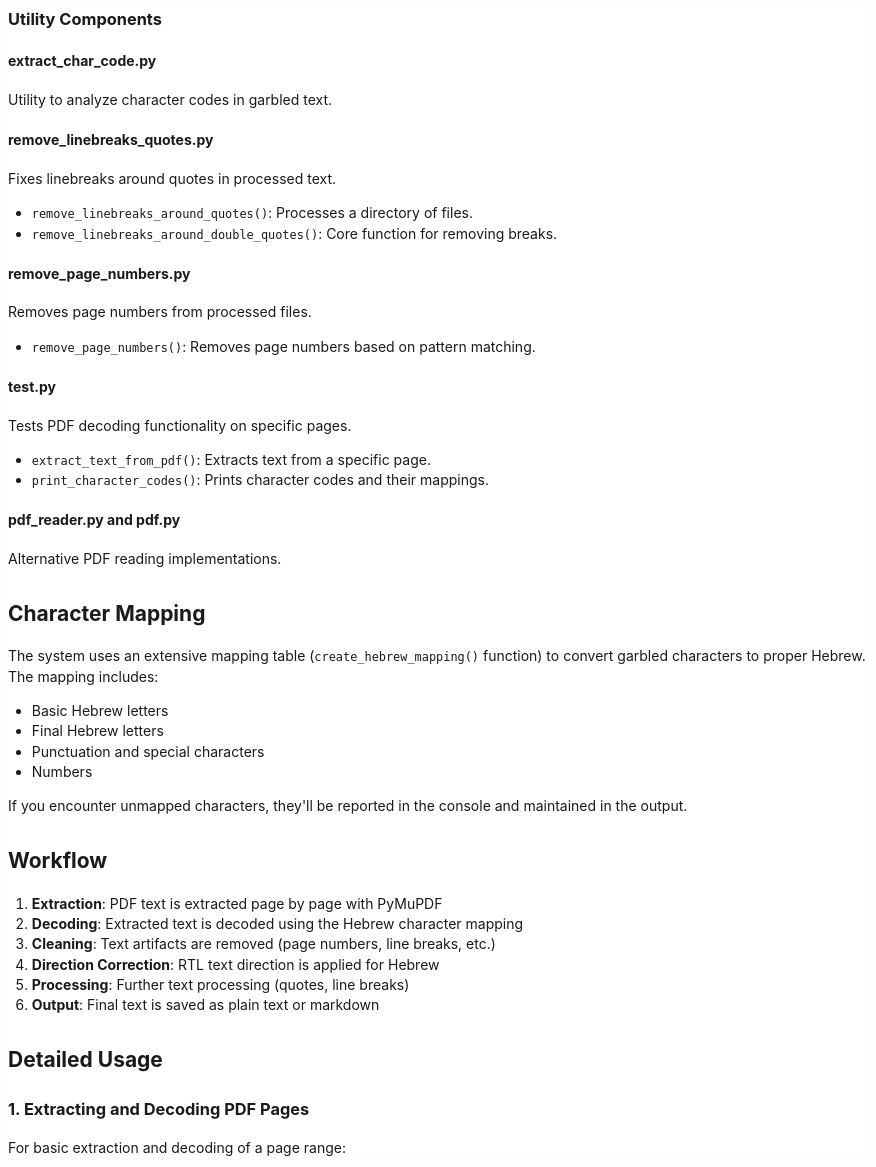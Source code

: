 ### Utility Components

#### extract_char_code.py
Utility to analyze character codes in garbled text.

#### remove_linebreaks_quotes.py
Fixes linebreaks around quotes in processed text.

- `remove_linebreaks_around_quotes()`: Processes a directory of files.
- `remove_linebreaks_around_double_quotes()`: Core function for removing breaks.

#### remove_page_numbers.py
Removes page numbers from processed files.

- `remove_page_numbers()`: Removes page numbers based on pattern matching.

#### test.py
Tests PDF decoding functionality on specific pages.

- `extract_text_from_pdf()`: Extracts text from a specific page.
- `print_character_codes()`: Prints character codes and their mappings.

#### pdf_reader.py and pdf.py
Alternative PDF reading implementations.

## Character Mapping

The system uses an extensive mapping table (`create_hebrew_mapping()` function) to convert garbled characters to proper Hebrew. The mapping includes:

- Basic Hebrew letters
- Final Hebrew letters
- Punctuation and special characters
- Numbers

If you encounter unmapped characters, they'll be reported in the console and maintained in the output.

## Workflow

1. **Extraction**: PDF text is extracted page by page with PyMuPDF
2. **Decoding**: Extracted text is decoded using the Hebrew character mapping
3. **Cleaning**: Text artifacts are removed (page numbers, line breaks, etc.)
4. **Direction Correction**: RTL text direction is applied for Hebrew
5. **Processing**: Further text processing (quotes, line breaks)
6. **Output**: Final text is saved as plain text or markdown

## Detailed Usage

### 1. Extracting and Decoding PDF Pages

For basic extraction and decoding of a page range:
